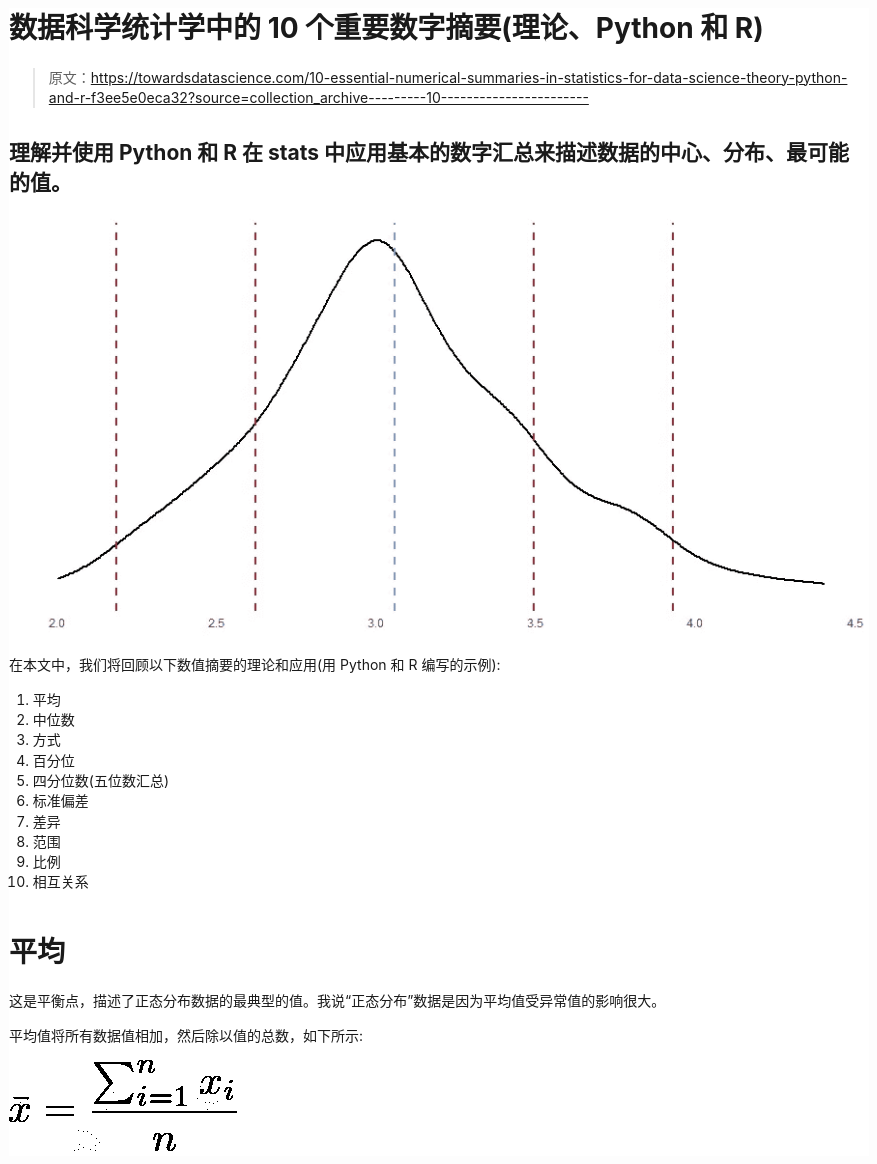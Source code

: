 # 数据科学统计学中的 10 个重要数字摘要(理论、Python 和 R)

> 原文：<https://towardsdatascience.com/10-essential-numerical-summaries-in-statistics-for-data-science-theory-python-and-r-f3ee5e0eca32?source=collection_archive---------10----------------------->

## 理解并使用 Python 和 R 在 stats 中应用基本的数字汇总来描述数据的中心、分布、最可能的值。

![](img/d7f02a6c2f0a8b0d4e6d7f5f434cf67f.png)

在本文中，我们将回顾以下数值摘要的理论和应用(用 Python 和 R 编写的示例):

1.  平均
2.  中位数
3.  方式
4.  百分位
5.  四分位数(五位数汇总)
6.  标准偏差
7.  差异
8.  范围
9.  比例
10.  相互关系

# 平均

这是平衡点，描述了正态分布数据的最典型的值。我说“正态分布”数据是因为平均值受异常值的影响很大。

平均值将所有数据值相加，然后除以值的总数，如下所示:

![](img/427719cb5a2c63ec1e6e4092b0286fd8.png)
